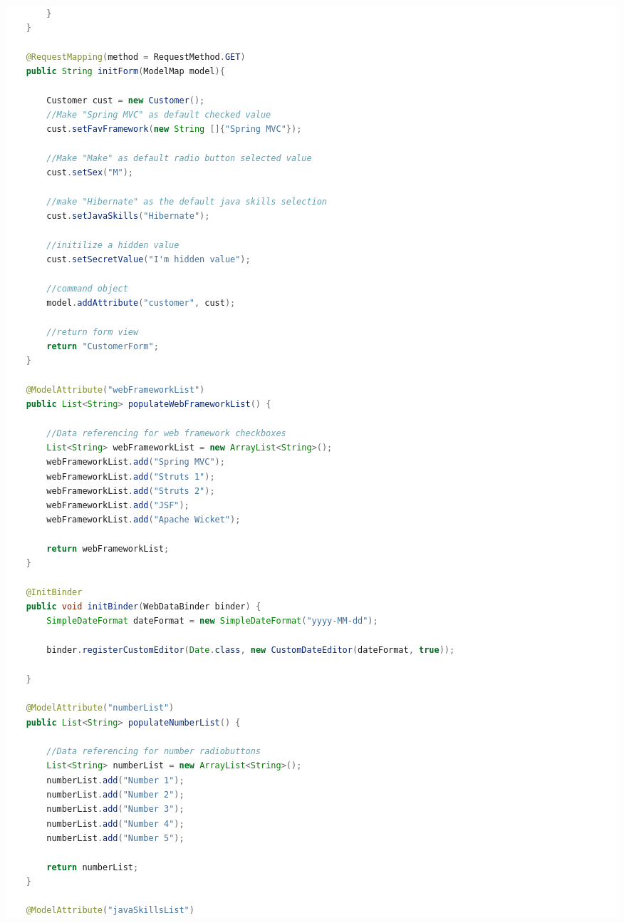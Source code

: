 ```java
		}
	}

	@RequestMapping(method = RequestMethod.GET)
	public String initForm(ModelMap model){

		Customer cust = new Customer();
		//Make "Spring MVC" as default checked value
		cust.setFavFramework(new String []{"Spring MVC"});

		//Make "Make" as default radio button selected value
		cust.setSex("M");

		//make "Hibernate" as the default java skills selection
		cust.setJavaSkills("Hibernate");

		//initilize a hidden value
		cust.setSecretValue("I'm hidden value");

		//command object
		model.addAttribute("customer", cust);

		//return form view
		return "CustomerForm";
	}

	@ModelAttribute("webFrameworkList")
	public List<String> populateWebFrameworkList() {

		//Data referencing for web framework checkboxes
		List<String> webFrameworkList = new ArrayList<String>();
		webFrameworkList.add("Spring MVC");
		webFrameworkList.add("Struts 1");
		webFrameworkList.add("Struts 2");
		webFrameworkList.add("JSF");
		webFrameworkList.add("Apache Wicket");

		return webFrameworkList;
	}

	@InitBinder
	public void initBinder(WebDataBinder binder) {
		SimpleDateFormat dateFormat = new SimpleDateFormat("yyyy-MM-dd");

		binder.registerCustomEditor(Date.class, new CustomDateEditor(dateFormat, true));

	}

	@ModelAttribute("numberList")
	public List<String> populateNumberList() {

		//Data referencing for number radiobuttons
		List<String> numberList = new ArrayList<String>();
		numberList.add("Number 1");
		numberList.add("Number 2");
		numberList.add("Number 3");
		numberList.add("Number 4");
		numberList.add("Number 5");

		return numberList;
	}

	@ModelAttribute("javaSkillsList")
```